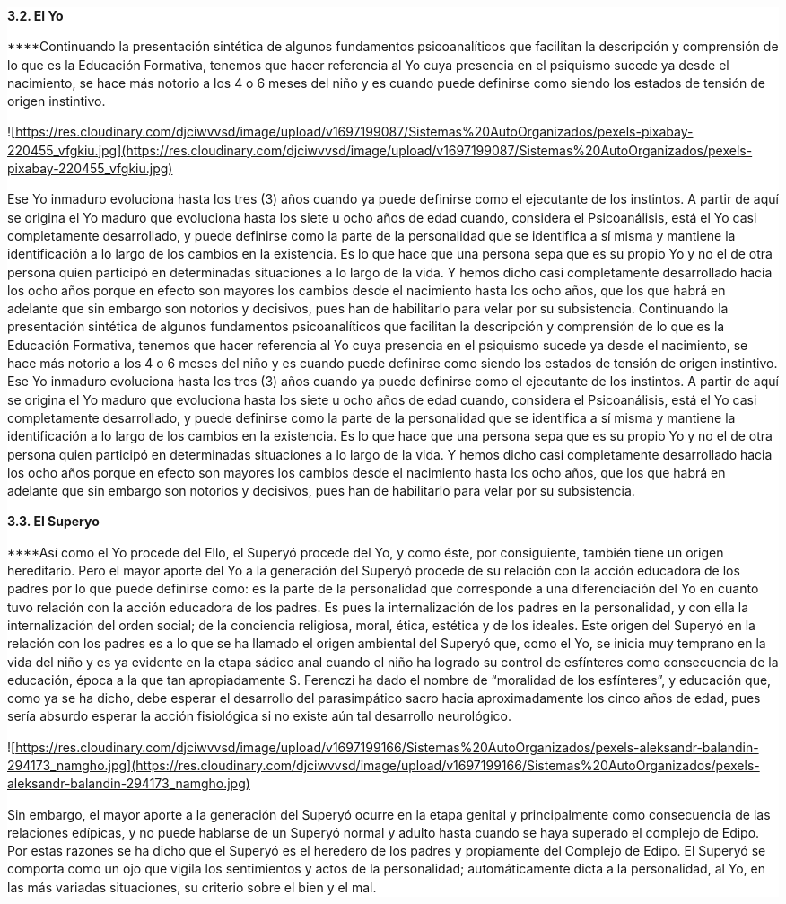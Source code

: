 **3.2. El Yo**

****Continuando la presentación sintética de algunos fundamentos psicoanalíticos que facilitan la descripción y comprensión de lo que es la Educación Formativa, tenemos que hacer referencia al Yo cuya presencia en el psiquismo sucede ya desde el nacimiento, se hace más notorio a los 4 o 6 meses del niño y es cuando puede definirse como siendo los estados de tensión de origen instintivo. 

![https://res.cloudinary.com/djciwvvsd/image/upload/v1697199087/Sistemas%20AutoOrganizados/pexels-pixabay-220455_vfgkiu.jpg](https://res.cloudinary.com/djciwvvsd/image/upload/v1697199087/Sistemas%20AutoOrganizados/pexels-pixabay-220455_vfgkiu.jpg)

Ese Yo inmaduro evoluciona hasta los tres (3) años cuando ya puede definirse como el ejecutante de los instintos. A partir de aquí se origina el Yo maduro que evoluciona hasta los siete u ocho años de edad cuando, considera el Psicoanálisis, está el Yo casi completamente desarrollado, y puede definirse como la parte de la personalidad que se identifica a sí misma y mantiene la identificación a lo largo de los cambios en la existencia. Es lo que hace que una persona sepa que es su propio Yo y no el de otra persona quien participó en determinadas situaciones a lo largo de la vida. Y hemos dicho casi completamente desarrollado hacia los ocho años porque en efecto son mayores los cambios desde el nacimiento hasta los ocho años, que los que habrá en adelante que sin embargo son notorios y decisivos, pues han de habilitarlo para velar por su subsistencia.
Continuando la presentación sintética de algunos fundamentos psicoanalíticos que facilitan la descripción y comprensión de lo que es la Educación Formativa, tenemos que hacer referencia al Yo cuya presencia en el psiquismo sucede ya desde el nacimiento, se hace más notorio a los 4 o 6 meses del niño y es cuando puede definirse como siendo los estados de tensión de origen instintivo. Ese Yo inmaduro evoluciona hasta los tres (3) años cuando ya puede definirse como el ejecutante de los instintos. A partir de aquí se origina el Yo maduro que evoluciona hasta los siete u ocho años de edad cuando, considera el Psicoanálisis, está el Yo casi completamente desarrollado, y puede definirse como la parte de la personalidad que se identifica a sí misma y mantiene la identificación a lo largo de los cambios en la existencia. Es lo que hace que una persona sepa que es su propio Yo y no el de otra persona quien participó en determinadas situaciones a lo largo de la vida. Y hemos dicho casi completamente desarrollado hacia los ocho años porque en efecto son mayores los cambios desde el nacimiento hasta los ocho años, que los que habrá en adelante que sin embargo son notorios y decisivos, pues han de habilitarlo para velar por su subsistencia.

**3.3. El Superyo**

****Así como el Yo procede del Ello, el Superyó procede del Yo, y como éste, por consiguiente, también tiene un origen hereditario. Pero el mayor aporte del Yo a la generación del Superyó procede de su relación con la acción educadora de los padres por lo que puede definirse como: es la parte de la personalidad que corresponde a una diferenciación del Yo en cuanto tuvo relación con la acción educadora de los padres. Es pues la internalización de los padres en la personalidad, y con ella la internalización del orden social; de la conciencia religiosa, moral, ética, estética y de los ideales. Este origen del Superyó en la relación con los padres es a lo que se ha llamado el origen ambiental del Superyó que, como el Yo, se inicia muy temprano en la vida del niño y es ya evidente en la etapa sádico anal cuando el niño ha logrado su control de esfínteres como consecuencia de la educación, época a la que tan apropiadamente S. Ferenczi ha dado el nombre de “moralidad de los esfínteres”, y educación que, como ya se ha dicho, debe esperar el desarrollo del parasimpático sacro hacia aproximadamente los cinco años de edad, pues sería absurdo esperar la acción fisiológica si no existe aún tal desarrollo neurológico.

![https://res.cloudinary.com/djciwvvsd/image/upload/v1697199166/Sistemas%20AutoOrganizados/pexels-aleksandr-balandin-294173_namgho.jpg](https://res.cloudinary.com/djciwvvsd/image/upload/v1697199166/Sistemas%20AutoOrganizados/pexels-aleksandr-balandin-294173_namgho.jpg)

Sin embargo, el mayor aporte a la generación del Superyó ocurre en la etapa genital y principalmente como consecuencia de las relaciones edípicas, y no puede hablarse de un Superyó normal y adulto hasta cuando se haya superado el complejo de Edipo. Por estas razones se ha dicho que el Superyó es el heredero de los padres y propiamente del Complejo de Edipo.
El Superyó se comporta como un ojo que vigila los sentimientos y actos de la personalidad; automáticamente dicta a la personalidad, al Yo, en las más variadas situaciones, su criterio sobre el bien y el mal.